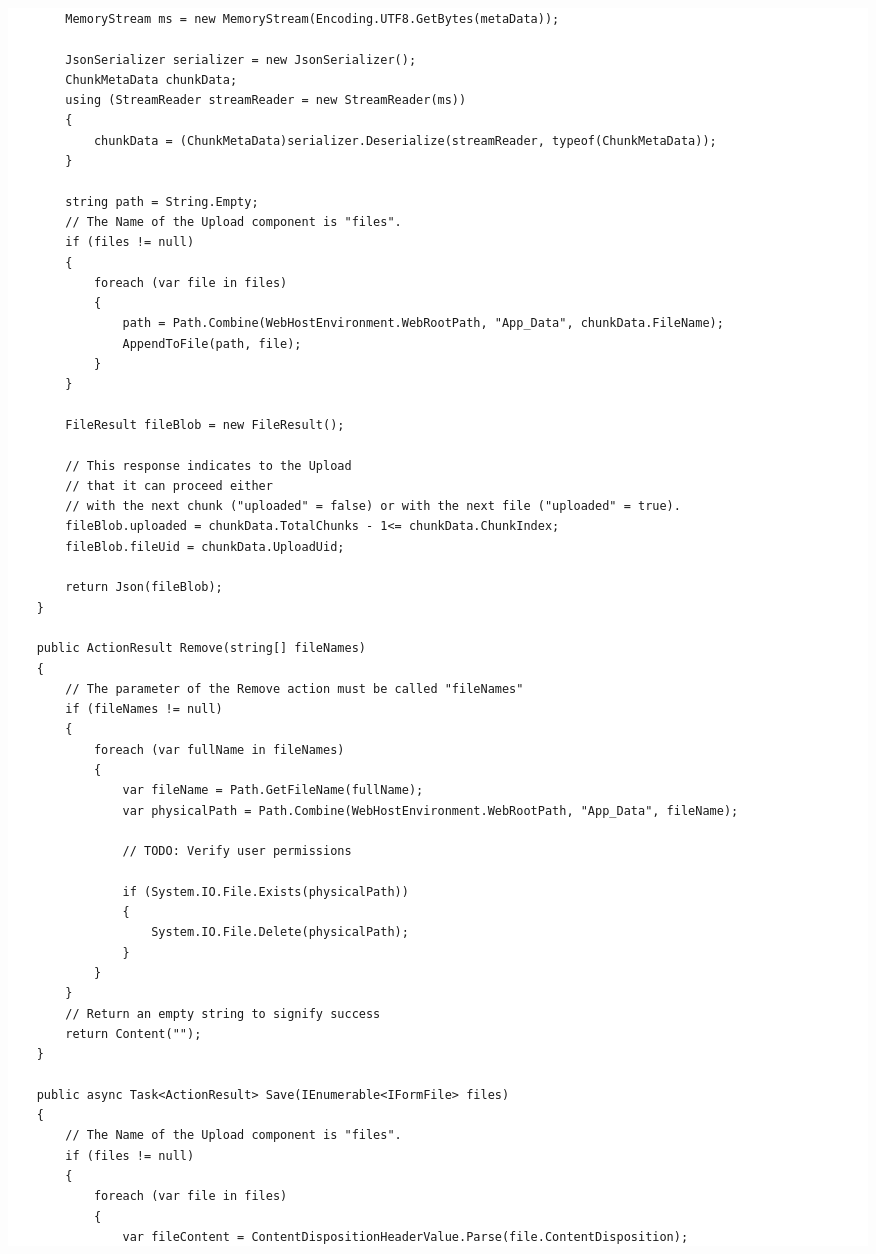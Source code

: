             MemoryStream ms = new MemoryStream(Encoding.UTF8.GetBytes(metaData));

            JsonSerializer serializer = new JsonSerializer();
            ChunkMetaData chunkData;
            using (StreamReader streamReader = new StreamReader(ms))
            {
                chunkData = (ChunkMetaData)serializer.Deserialize(streamReader, typeof(ChunkMetaData));
            }

            string path = String.Empty;
            // The Name of the Upload component is "files".
            if (files != null)
            {
                foreach (var file in files)
                {
                    path = Path.Combine(WebHostEnvironment.WebRootPath, "App_Data", chunkData.FileName);
                    AppendToFile(path, file);
                }
            }

            FileResult fileBlob = new FileResult();

            // This response indicates to the Upload
            // that it can proceed either
            // with the next chunk ("uploaded" = false) or with the next file ("uploaded" = true).
            fileBlob.uploaded = chunkData.TotalChunks - 1<= chunkData.ChunkIndex;
            fileBlob.fileUid = chunkData.UploadUid;

            return Json(fileBlob);
        }

        public ActionResult Remove(string[] fileNames)
        {
            // The parameter of the Remove action must be called "fileNames"
            if (fileNames != null)
            {
                foreach (var fullName in fileNames)
                {
                    var fileName = Path.GetFileName(fullName);
                    var physicalPath = Path.Combine(WebHostEnvironment.WebRootPath, "App_Data", fileName);

                    // TODO: Verify user permissions

                    if (System.IO.File.Exists(physicalPath))
                    {
                        System.IO.File.Delete(physicalPath);
                    }
                }
            }
            // Return an empty string to signify success
            return Content("");
        }

        public async Task<ActionResult> Save(IEnumerable<IFormFile> files)
        {
            // The Name of the Upload component is "files".
            if (files != null)
            {
                foreach (var file in files)
                {
                    var fileContent = ContentDispositionHeaderValue.Parse(file.ContentDisposition);
